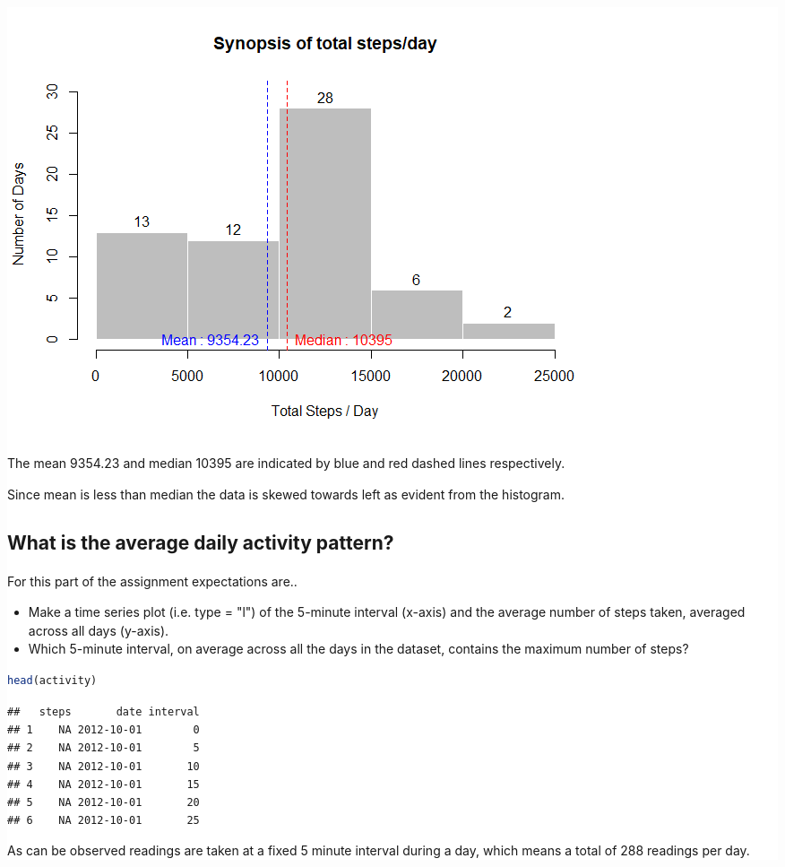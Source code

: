 ![](PA1_template_files/figure-html/unnamed-chunk-3-1.png)

The mean 9354.23 and median 10395 are indicated by blue and red dashed lines respectively.

Since mean is less than median the data is skewed towards left as evident from the histogram.

## What is the average daily activity pattern?
For this part of the assignment expectations are..

- Make a time series plot (i.e. type = "l") of the 5-minute interval (x-axis) and the average number of steps taken, averaged across all days (y-axis).
- Which 5-minute interval, on average across all the days in the dataset, contains the maximum number of steps?

```r
head(activity)
```

```
##   steps       date interval
## 1    NA 2012-10-01        0
## 2    NA 2012-10-01        5
## 3    NA 2012-10-01       10
## 4    NA 2012-10-01       15
## 5    NA 2012-10-01       20
## 6    NA 2012-10-01       25
```
As can be observed readings are taken at a fixed 5 minute interval during a day, which means a total of 288 readings per day.
